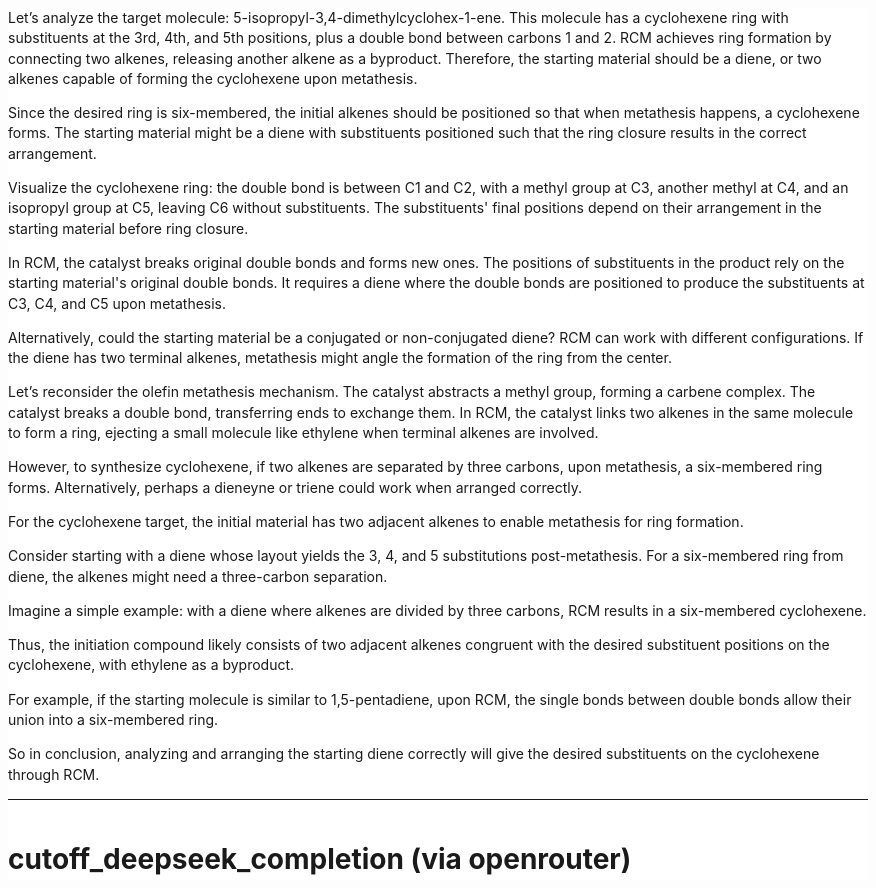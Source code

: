 Let’s analyze the target molecule: 5-isopropyl-3,4-dimethylcyclohex-1-ene. This molecule has a cyclohexene ring with substituents at the 3rd, 4th, and 5th positions, plus a double bond between carbons 1 and 2. RCM achieves ring formation by connecting two alkenes, releasing another alkene as a byproduct. Therefore, the starting material should be a diene, or two alkenes capable of forming the cyclohexene upon metathesis.

Since the desired ring is six-membered, the initial alkenes should be positioned so that when metathesis happens, a cyclohexene forms. The starting material might be a diene with substituents positioned such that the ring closure results in the correct arrangement.

Visualize the cyclohexene ring: the double bond is between C1 and C2, with a methyl group at C3, another methyl at C4, and an isopropyl group at C5, leaving C6 without substituents. The substituents' final positions depend on their arrangement in the starting material before ring closure.

In RCM, the catalyst breaks original double bonds and forms new ones. The positions of substituents in the product rely on the starting material's original double bonds. It requires a diene where the double bonds are positioned to produce the substituents at C3, C4, and C5 upon metathesis.

Alternatively, could the starting material be a conjugated or non-conjugated diene? RCM can work with different configurations. If the diene has two terminal alkenes, metathesis might angle the formation of the ring from the center.

Let’s reconsider the olefin metathesis mechanism. The catalyst abstracts a methyl group, forming a carbene complex. The catalyst breaks a double bond, transferring ends to exchange them. In RCM, the catalyst links two alkenes in the same molecule to form a ring, ejecting a small molecule like ethylene when terminal alkenes are involved.

However, to synthesize cyclohexene, if two alkenes are separated by three carbons, upon metathesis, a six-membered ring forms. Alternatively, perhaps a dieneyne or triene could work when arranged correctly.

For the cyclohexene target, the initial material has two adjacent alkenes to enable metathesis for ring formation.

Consider starting with a diene whose layout yields the 3, 4, and 5 substitutions post-metathesis. For a six-membered ring from diene, the alkenes might need a three-carbon separation.

Imagine a simple example: with a diene where alkenes are divided by three carbons, RCM results in a six-membered cyclohexene.

Thus, the initiation compound likely consists of two adjacent alkenes congruent with the desired substituent positions on the cyclohexene, with ethylene as a byproduct.

For example, if the starting molecule is similar to 1,5-pentadiene, upon RCM, the single bonds between double bonds allow their union into a six-membered ring.

So in conclusion, analyzing and arranging the starting diene correctly will give the desired substituents on the cyclohexene through RCM.

---

# cutoff_deepseek_completion (via openrouter)
